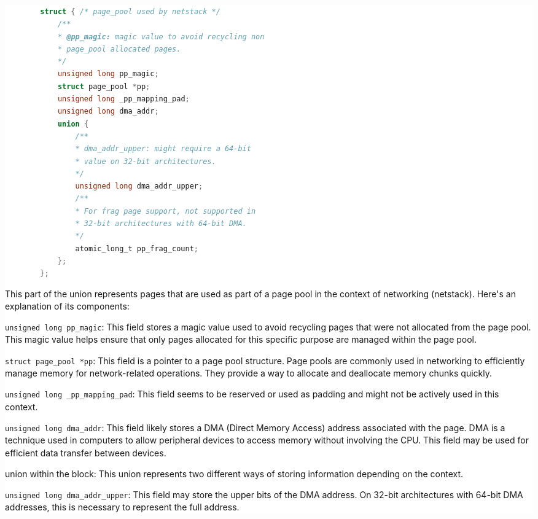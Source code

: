 



```c
		struct { /* page_pool used by netstack */
			/**
			* @pp_magic: magic value to avoid recycling non
			* page_pool allocated pages.
			*/
			unsigned long pp_magic;
			struct page_pool *pp;
			unsigned long _pp_mapping_pad;
			unsigned long dma_addr;
			union {
				/**
				* dma_addr_upper: might require a 64-bit
				* value on 32-bit architectures.
				*/
				unsigned long dma_addr_upper;
				/**
				* For frag page support, not supported in
				* 32-bit architectures with 64-bit DMA.
				*/
				atomic_long_t pp_frag_count;
			};
		};
```

This part of the union represents pages that are used as part of a page pool in
the context of networking (netstack). Here's an explanation of its components:


`unsigned long pp_magic`: This field stores a magic value used to avoid
recycling pages that were not allocated from the page pool. This magic value
helps ensure that only pages allocated for this specific purpose are managed
within the page pool.

`struct page_pool *pp`: This field is a pointer to a page pool structure. Page
pools are commonly used in networking to efficiently manage memory for
network-related operations. They provide a way to allocate and deallocate memory
chunks quickly.

`unsigned long _pp_mapping_pad`: This field seems to be reserved or used as
padding and might not be actively used in this context.

`unsigned long dma_addr`: This field likely stores a DMA (Direct Memory Access)
address associated with the page. DMA is a technique used in computers to allow
peripheral devices to access memory without involving the CPU. This field may be
used for efficient data transfer between devices.


union within the block: This union represents two different ways of storing
information depending on the context.

`unsigned long dma_addr_upper`: This field may store the upper bits of the DMA
address. On 32-bit architectures with 64-bit DMA addresses, this is necessary to
represent the full address.
